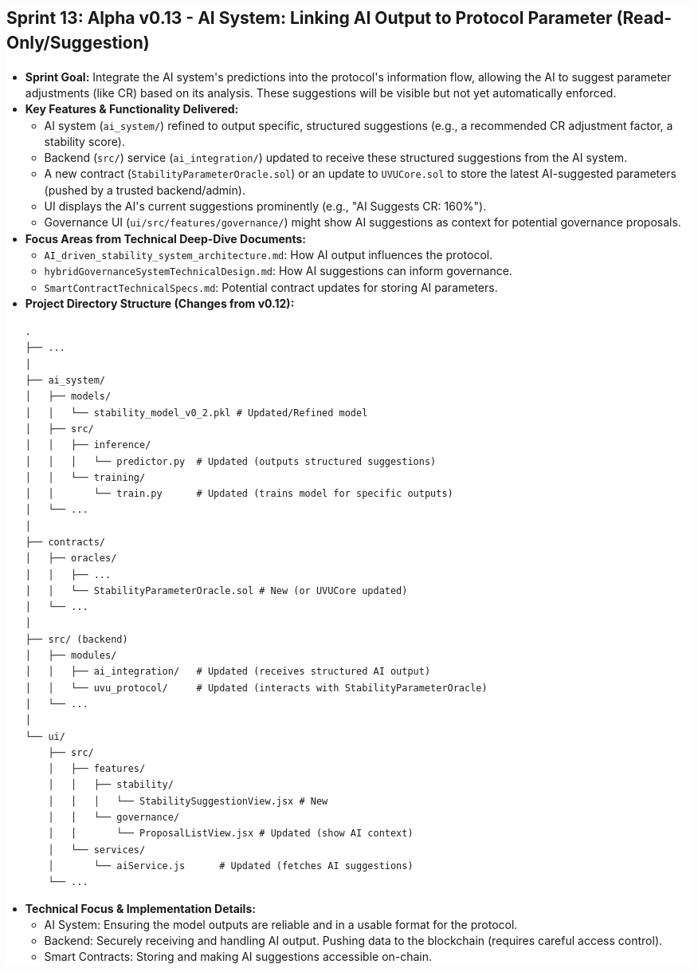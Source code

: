 
## Sprint 13: Alpha v0.13 - AI System: Linking AI Output to Protocol Parameter (Read-Only/Suggestion)

- **Sprint Goal:** Integrate the AI system's predictions into the protocol's information flow, allowing the AI to suggest parameter adjustments (like CR) based on its analysis. These suggestions will be visible but not yet automatically enforced.
- **Key Features & Functionality Delivered:**
  - AI system (`ai_system/`) refined to output specific, structured suggestions (e.g., a recommended CR adjustment factor, a stability score).
  - Backend (`src/`) service (`ai_integration/`) updated to receive these structured suggestions from the AI system.
  - A new contract (`StabilityParameterOracle.sol`) or an update to `UVUCore.sol` to store the latest AI-suggested parameters (pushed by a trusted backend/admin).
  - UI displays the AI's current suggestions prominently (e.g., "AI Suggests CR: 160%").
  - Governance UI (`ui/src/features/governance/`) might show AI suggestions as context for potential governance proposals.
- **Focus Areas from Technical Deep-Dive Documents:**
  - `AI_driven_stability_system_architecture.md`: How AI output influences the protocol.
  - `hybridGovernanceSystemTechnicalDesign.md`: How AI suggestions can inform governance.
  - `SmartContractTechnicalSpecs.md`: Potential contract updates for storing AI parameters.
- **Project Directory Structure (Changes from v0.12):**
  ```
  .
  ├── ...
  │
  ├── ai_system/
  │   ├── models/
  │   │   └── stability_model_v0_2.pkl # Updated/Refined model
  │   ├── src/
  │   │   ├── inference/
  │   │   │   └── predictor.py  # Updated (outputs structured suggestions)
  │   │   └── training/
  │   │       └── train.py      # Updated (trains model for specific outputs)
  │   └── ...
  │
  ├── contracts/
  │   ├── oracles/
  │   │   ├── ...
  │   │   └── StabilityParameterOracle.sol # New (or UVUCore updated)
  │   └── ...
  │
  ├── src/ (backend)
  │   ├── modules/
  │   │   ├── ai_integration/   # Updated (receives structured AI output)
  │   │   └── uvu_protocol/     # Updated (interacts with StabilityParameterOracle)
  │   └── ...
  │
  └── ui/
      ├── src/
      │   ├── features/
      │   │   ├── stability/
      │   │   │   └── StabilitySuggestionView.jsx # New
      │   │   └── governance/
      │   │       └── ProposalListView.jsx # Updated (show AI context)
      │   └── services/
      │       └── aiService.js      # Updated (fetches AI suggestions)
      └── ...
  ```
- **Technical Focus & Implementation Details:**
  - AI System: Ensuring the model outputs are reliable and in a usable format for the protocol.
  - Backend: Securely receiving and handling AI output. Pushing data to the blockchain (requires careful access control).
  - Smart Contracts: Storing and making AI suggestions accessible on-chain.